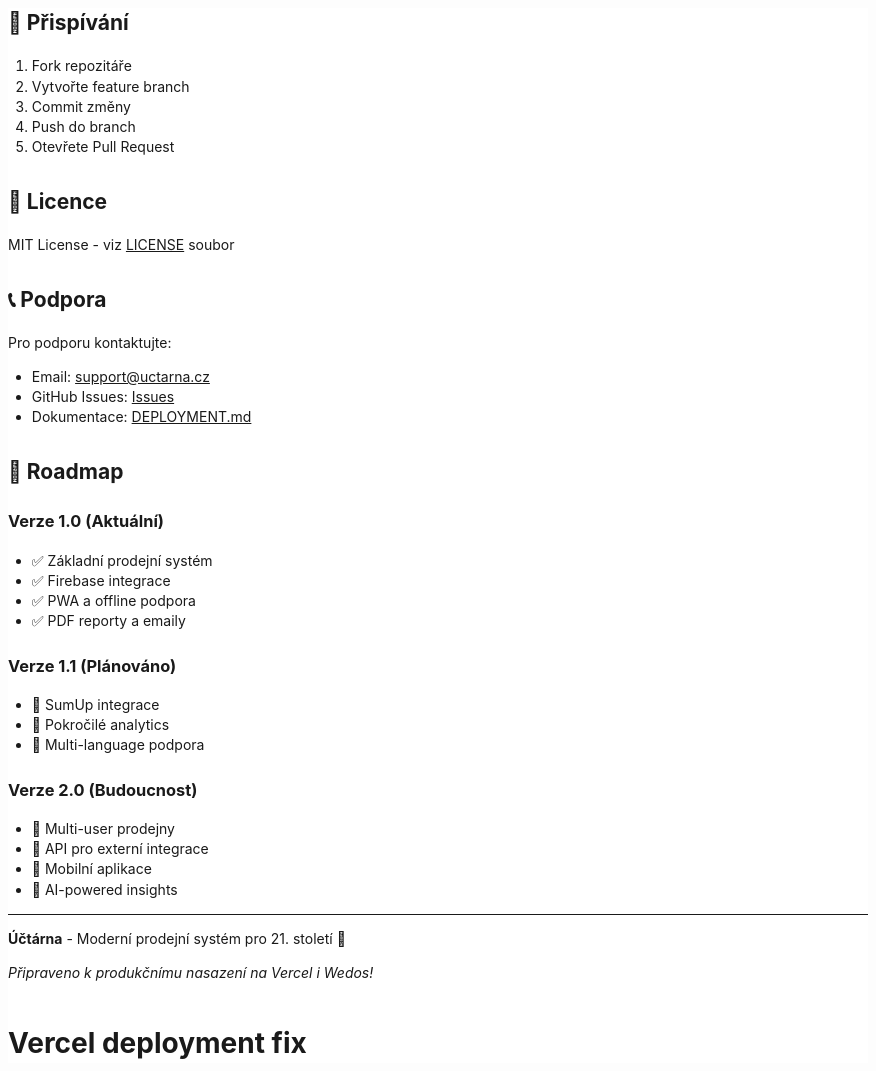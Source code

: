 ## 🤝 Přispívání

1. Fork repozitáře
2. Vytvořte feature branch
3. Commit změny
4. Push do branch
5. Otevřete Pull Request

## 📄 Licence

MIT License - viz [LICENSE](LICENSE) soubor

## 📞 Podpora

Pro podporu kontaktujte:
- Email: support@uctarna.cz
- GitHub Issues: [Issues](https://github.com/username/uctarna/issues)
- Dokumentace: [DEPLOYMENT.md](DEPLOYMENT.md)

## 🎯 Roadmap

### **Verze 1.0 (Aktuální)**
- ✅ Základní prodejní systém
- ✅ Firebase integrace
- ✅ PWA a offline podpora
- ✅ PDF reporty a emaily

### **Verze 1.1 (Plánováno)**
- 🔄 SumUp integrace
- 🔄 Pokročilé analytics
- 🔄 Multi-language podpora

### **Verze 2.0 (Budoucnost)**
- 🔮 Multi-user prodejny
- 🔮 API pro externí integrace
- 🔮 Mobilní aplikace
- 🔮 AI-powered insights

---

**Účtárna** - Moderní prodejní systém pro 21. století 🚀

*Připraveno k produkčnímu nasazení na Vercel i Wedos!*
# Vercel deployment fix
